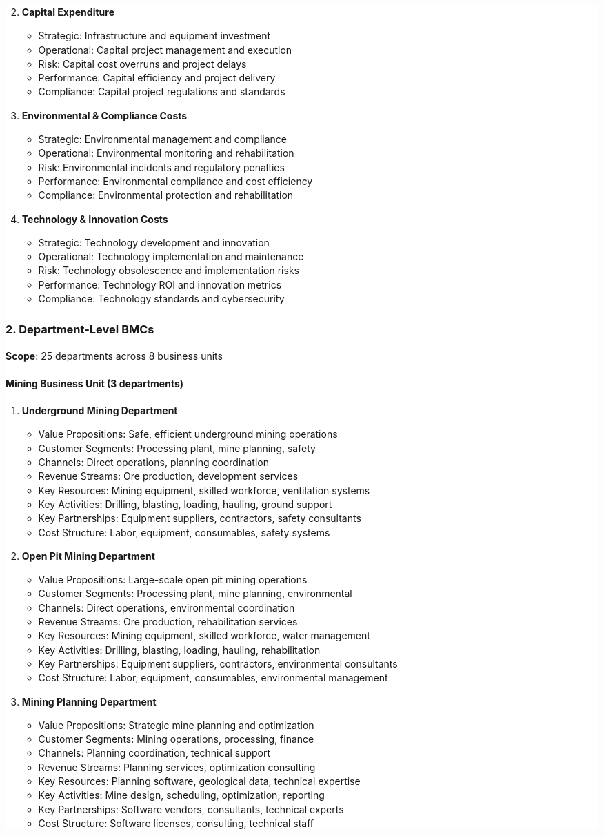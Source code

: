 2. **Capital Expenditure**
   - Strategic: Infrastructure and equipment investment
   - Operational: Capital project management and execution
   - Risk: Capital cost overruns and project delays
   - Performance: Capital efficiency and project delivery
   - Compliance: Capital project regulations and standards

3. **Environmental & Compliance Costs**
   - Strategic: Environmental management and compliance
   - Operational: Environmental monitoring and rehabilitation
   - Risk: Environmental incidents and regulatory penalties
   - Performance: Environmental compliance and cost efficiency
   - Compliance: Environmental protection and rehabilitation

4. **Technology & Innovation Costs**
   - Strategic: Technology development and innovation
   - Operational: Technology implementation and maintenance
   - Risk: Technology obsolescence and implementation risks
   - Performance: Technology ROI and innovation metrics
   - Compliance: Technology standards and cybersecurity

### **2. Department-Level BMCs**
**Scope**: 25 departments across 8 business units

#### **Mining Business Unit** (3 departments)
1. **Underground Mining Department**
   - Value Propositions: Safe, efficient underground mining operations
   - Customer Segments: Processing plant, mine planning, safety
   - Channels: Direct operations, planning coordination
   - Revenue Streams: Ore production, development services
   - Key Resources: Mining equipment, skilled workforce, ventilation systems
   - Key Activities: Drilling, blasting, loading, hauling, ground support
   - Key Partnerships: Equipment suppliers, contractors, safety consultants
   - Cost Structure: Labor, equipment, consumables, safety systems

2. **Open Pit Mining Department**
   - Value Propositions: Large-scale open pit mining operations
   - Customer Segments: Processing plant, mine planning, environmental
   - Channels: Direct operations, environmental coordination
   - Revenue Streams: Ore production, rehabilitation services
   - Key Resources: Mining equipment, skilled workforce, water management
   - Key Activities: Drilling, blasting, loading, hauling, rehabilitation
   - Key Partnerships: Equipment suppliers, contractors, environmental consultants
   - Cost Structure: Labor, equipment, consumables, environmental management

3. **Mining Planning Department**
   - Value Propositions: Strategic mine planning and optimization
   - Customer Segments: Mining operations, processing, finance
   - Channels: Planning coordination, technical support
   - Revenue Streams: Planning services, optimization consulting
   - Key Resources: Planning software, geological data, technical expertise
   - Key Activities: Mine design, scheduling, optimization, reporting
   - Key Partnerships: Software vendors, consultants, technical experts
   - Cost Structure: Software licenses, consulting, technical staff
